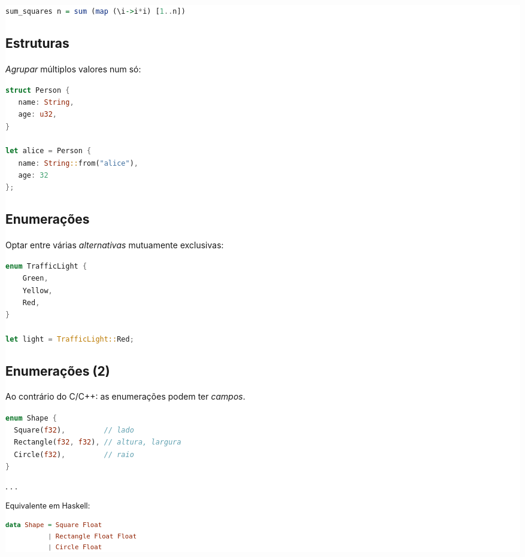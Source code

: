 ~~~haskell
sum_squares n = sum (map (\i->i*i) [1..n])
~~~
</div>

## Estruturas

*Agrupar* múltiplos valores num só:

~~~rust
struct Person {
   name: String,
   age: u32,
}

let alice = Person {
   name: String::from("alice"),
   age: 32
};
~~~

## Enumerações

Optar entre várias *alternativas* mutuamente exclusivas:

~~~rust
enum TrafficLight {
	Green,
	Yellow,
	Red,
}

let light = TrafficLight::Red;
~~~

## Enumerações (2)

Ao contrário do C/C++: as enumerações podem
ter *campos*.

~~~rust
enum Shape {
  Square(f32),         // lado
  Rectangle(f32, f32), // altura, largura
  Circle(f32),         // raio
}
~~~

. . .

<div style="font-size:90%">
Equivalente em Haskell:

~~~haskell
data Shape = Square Float 
	       | Rectangle Float Float
		   | Circle Float
~~~
</div>
